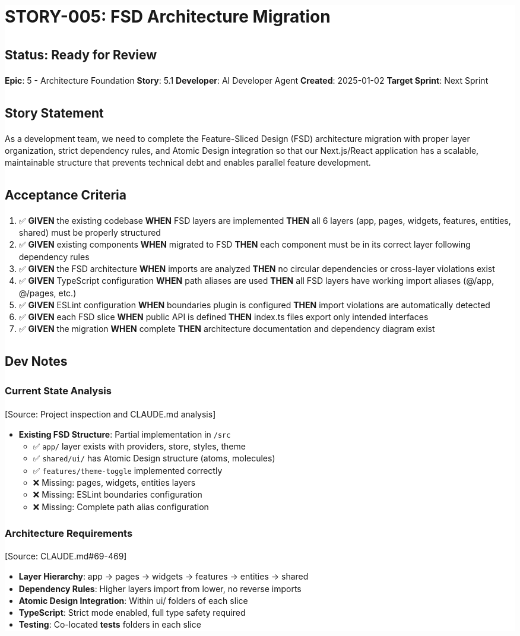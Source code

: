 # STORY-005: FSD Architecture Migration

## Status: Ready for Review
**Epic**: 5 - Architecture Foundation
**Story**: 5.1
**Developer**: AI Developer Agent
**Created**: 2025-01-02
**Target Sprint**: Next Sprint

## Story Statement
As a development team, we need to complete the Feature-Sliced Design (FSD) architecture migration with proper layer organization, strict dependency rules, and Atomic Design integration so that our Next.js/React application has a scalable, maintainable structure that prevents technical debt and enables parallel feature development.

## Acceptance Criteria
1. ✅ **GIVEN** the existing codebase **WHEN** FSD layers are implemented **THEN** all 6 layers (app, pages, widgets, features, entities, shared) must be properly structured
2. ✅ **GIVEN** existing components **WHEN** migrated to FSD **THEN** each component must be in its correct layer following dependency rules
3. ✅ **GIVEN** the FSD architecture **WHEN** imports are analyzed **THEN** no circular dependencies or cross-layer violations exist
4. ✅ **GIVEN** TypeScript configuration **WHEN** path aliases are used **THEN** all FSD layers have working import aliases (@/app, @/pages, etc.)
5. ✅ **GIVEN** ESLint configuration **WHEN** boundaries plugin is configured **THEN** import violations are automatically detected
6. ✅ **GIVEN** each FSD slice **WHEN** public API is defined **THEN** index.ts files export only intended interfaces
7. ✅ **GIVEN** the migration **WHEN** complete **THEN** architecture documentation and dependency diagram exist

## Dev Notes

### Current State Analysis
[Source: Project inspection and CLAUDE.md analysis]
- **Existing FSD Structure**: Partial implementation in `/src`
  - ✅ `app/` layer exists with providers, store, styles, theme
  - ✅ `shared/ui/` has Atomic Design structure (atoms, molecules)
  - ✅ `features/theme-toggle` implemented correctly
  - ❌ Missing: pages, widgets, entities layers
  - ❌ Missing: ESLint boundaries configuration
  - ❌ Missing: Complete path alias configuration

### Architecture Requirements
[Source: CLAUDE.md#69-469]
- **Layer Hierarchy**: app → pages → widgets → features → entities → shared
- **Dependency Rules**: Higher layers import from lower, no reverse imports
- **Atomic Design Integration**: Within ui/ folders of each slice
- **TypeScript**: Strict mode enabled, full type safety required
- **Testing**: Co-located __tests__ folders in each slice
